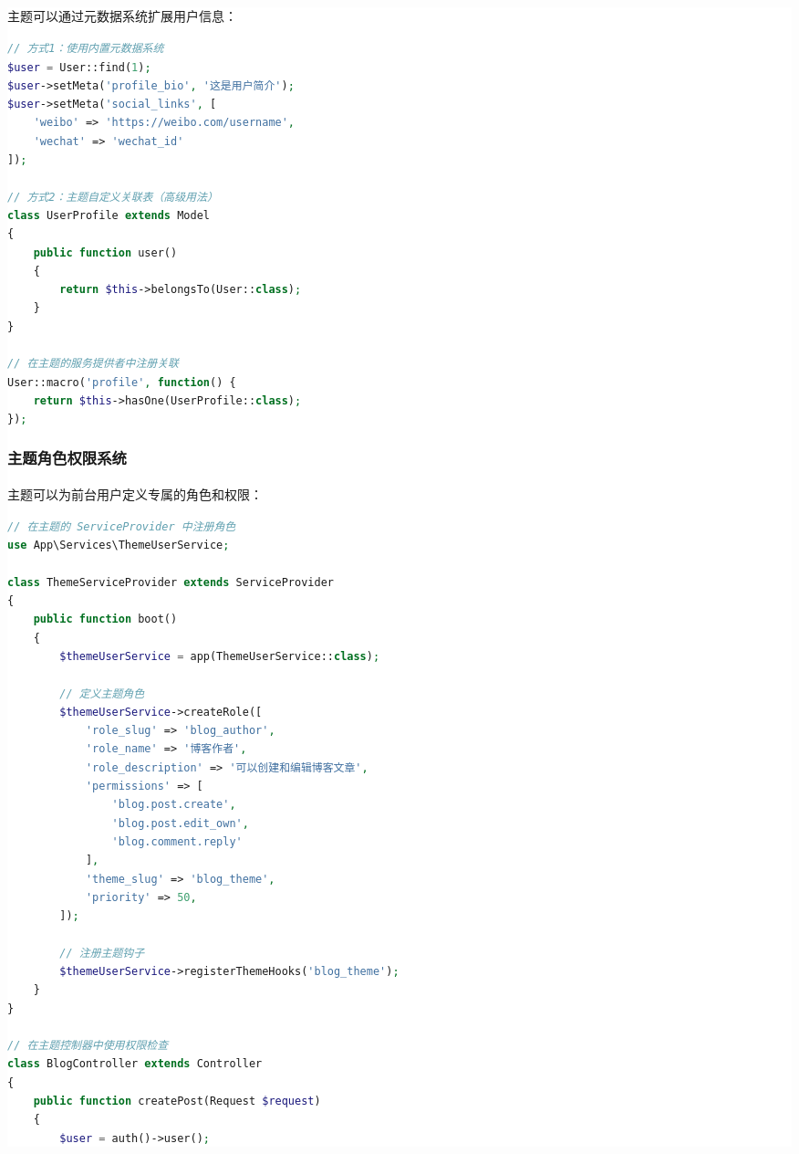 主题可以通过元数据系统扩展用户信息：

```php
// 方式1：使用内置元数据系统
$user = User::find(1);
$user->setMeta('profile_bio', '这是用户简介');
$user->setMeta('social_links', [
    'weibo' => 'https://weibo.com/username',
    'wechat' => 'wechat_id'
]);

// 方式2：主题自定义关联表（高级用法）
class UserProfile extends Model
{
    public function user()
    {
        return $this->belongsTo(User::class);
    }
}

// 在主题的服务提供者中注册关联
User::macro('profile', function() {
    return $this->hasOne(UserProfile::class);
});
```

### 主题角色权限系统

主题可以为前台用户定义专属的角色和权限：

```php
// 在主题的 ServiceProvider 中注册角色
use App\Services\ThemeUserService;

class ThemeServiceProvider extends ServiceProvider
{
    public function boot()
    {
        $themeUserService = app(ThemeUserService::class);
        
        // 定义主题角色
        $themeUserService->createRole([
            'role_slug' => 'blog_author',
            'role_name' => '博客作者',
            'role_description' => '可以创建和编辑博客文章',
            'permissions' => [
                'blog.post.create',
                'blog.post.edit_own',
                'blog.comment.reply'
            ],
            'theme_slug' => 'blog_theme',
            'priority' => 50,
        ]);
        
        // 注册主题钩子
        $themeUserService->registerThemeHooks('blog_theme');
    }
}

// 在主题控制器中使用权限检查
class BlogController extends Controller
{
    public function createPost(Request $request)
    {
        $user = auth()->user();
```
